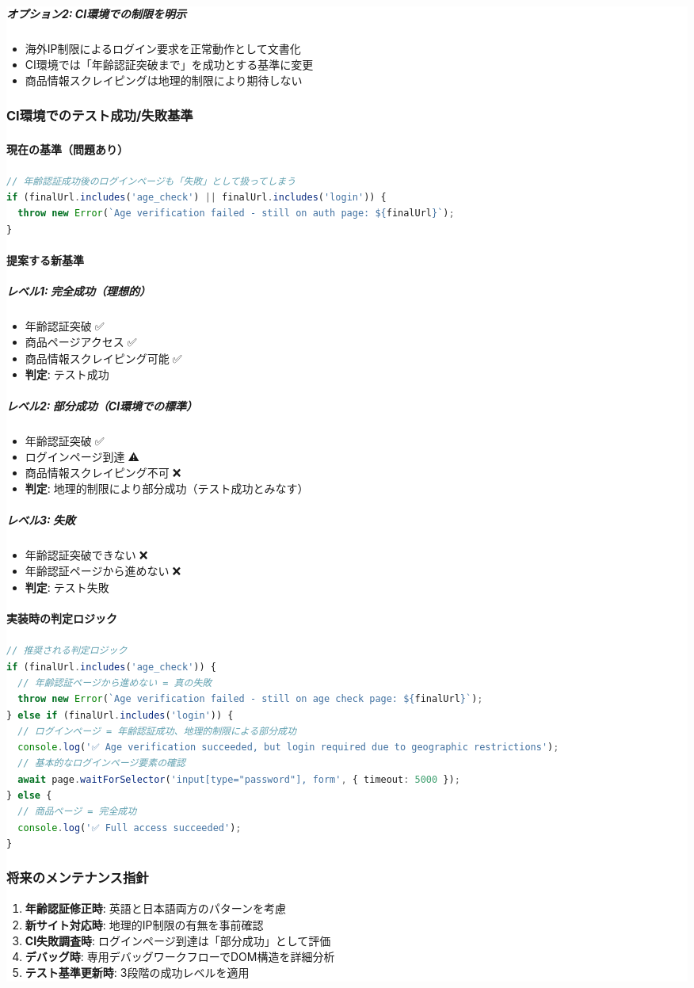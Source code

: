 ##### オプション2: CI環境での制限を明示
- 海外IP制限によるログイン要求を正常動作として文書化
- CI環境では「年齢認証突破まで」を成功とする基準に変更
- 商品情報スクレイピングは地理的制限により期待しない

### CI環境でのテスト成功/失敗基準

#### 現在の基準（問題あり）
```typescript
// 年齢認証成功後のログインページも「失敗」として扱ってしまう
if (finalUrl.includes('age_check') || finalUrl.includes('login')) {
  throw new Error(`Age verification failed - still on auth page: ${finalUrl}`);
}
```

#### 提案する新基準

##### レベル1: 完全成功（理想的）
- 年齢認証突破 ✅
- 商品ページアクセス ✅
- 商品情報スクレイピング可能 ✅
- **判定**: テスト成功

##### レベル2: 部分成功（CI環境での標準）
- 年齢認証突破 ✅
- ログインページ到達 ⚠️
- 商品情報スクレイピング不可 ❌
- **判定**: 地理的制限により部分成功（テスト成功とみなす）

##### レベル3: 失敗
- 年齢認証突破できない ❌
- 年齢認証ページから進めない ❌
- **判定**: テスト失敗

#### 実装時の判定ロジック
```typescript
// 推奨される判定ロジック
if (finalUrl.includes('age_check')) {
  // 年齢認証ページから進めない = 真の失敗
  throw new Error(`Age verification failed - still on age check page: ${finalUrl}`);
} else if (finalUrl.includes('login')) {
  // ログインページ = 年齢認証成功、地理的制限による部分成功
  console.log('✅ Age verification succeeded, but login required due to geographic restrictions');
  // 基本的なログインページ要素の確認
  await page.waitForSelector('input[type="password"], form', { timeout: 5000 });
} else {
  // 商品ページ = 完全成功
  console.log('✅ Full access succeeded');
}
```

### 将来のメンテナンス指針
1. **年齢認証修正時**: 英語と日本語両方のパターンを考慮
2. **新サイト対応時**: 地理的IP制限の有無を事前確認
3. **CI失敗調査時**: ログインページ到達は「部分成功」として評価
4. **デバッグ時**: 専用デバッグワークフローでDOM構造を詳細分析
5. **テスト基準更新時**: 3段階の成功レベルを適用
